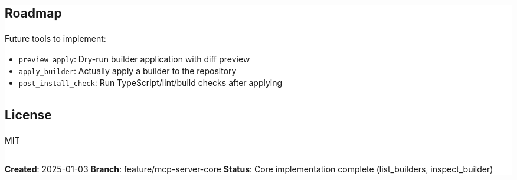 ## Roadmap

Future tools to implement:

- `preview_apply`: Dry-run builder application with diff preview
- `apply_builder`: Actually apply a builder to the repository
- `post_install_check`: Run TypeScript/lint/build checks after applying

## License

MIT

---

**Created**: 2025-01-03
**Branch**: feature/mcp-server-core
**Status**: Core implementation complete (list_builders, inspect_builder)
